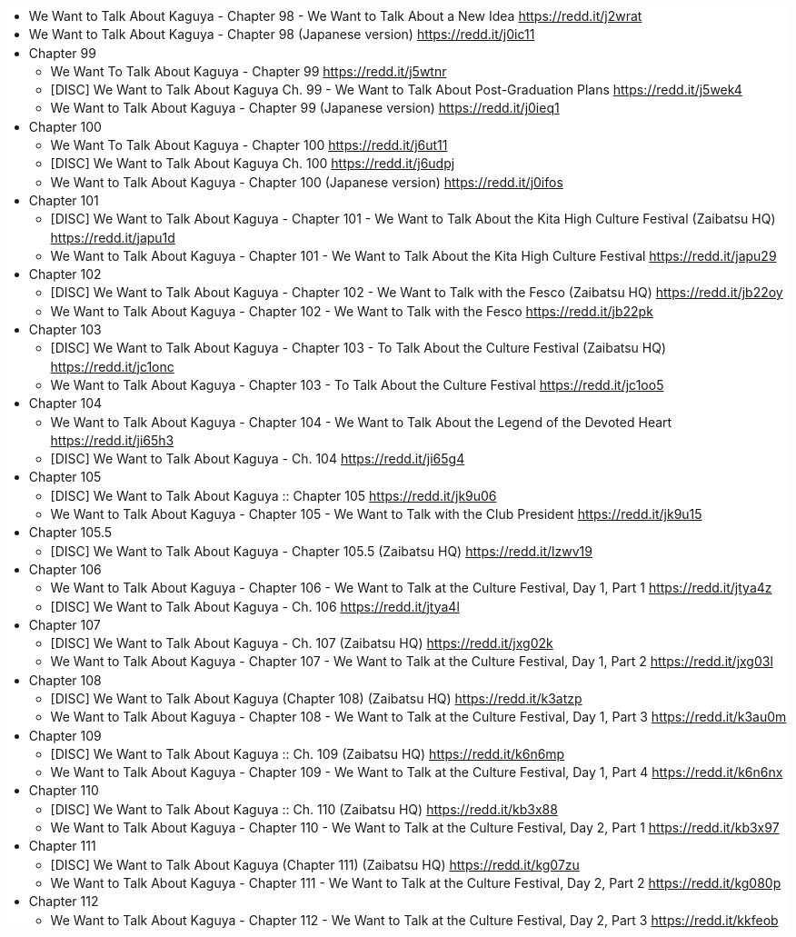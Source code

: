   - We Want to Talk About Kaguya - Chapter 98 - We Want to Talk About a New Idea <https://redd.it/j2wrat>
  - We Want to Talk About Kaguya - Chapter 98 (Japanese version) <https://redd.it/j0ic11>
- Chapter 99
  - We Want To Talk About Kaguya - Chapter 99 <https://redd.it/j5wtnr>
  - [DISC] We Want to Talk About Kaguya Ch. 99 - We Want to Talk About Post-Graduation Plans <https://redd.it/j5wek4>
  - We Want to Talk About Kaguya - Chapter 99 (Japanese version) <https://redd.it/j0ieq1>
- Chapter 100
  - We Want To Talk About Kaguya - Chapter 100 <https://redd.it/j6ut11>
  - [DISC] We Want to Talk About Kaguya Ch. 100 <https://redd.it/j6udpj>
  - We Want to Talk About Kaguya - Chapter 100 (Japanese version) <https://redd.it/j0ifos>
- Chapter 101
  - [DISC] We Want to Talk About Kaguya - Chapter 101 - We Want to Talk About the Kita High Culture Festival (Zaibatsu HQ) <https://redd.it/japu1d>
  - We Want to Talk About Kaguya - Chapter 101 - We Want to Talk About the Kita High Culture Festival <https://redd.it/japu29>
- Chapter 102
  - [DISC] We Want to Talk About Kaguya - Chapter 102 - We Want to Talk with the Fesco (Zaibatsu HQ) <https://redd.it/jb22oy>
  - We Want to Talk About Kaguya - Chapter 102 - We Want to Talk with the Fesco <https://redd.it/jb22pk>
- Chapter 103
  - [DISC] We Want to Talk About Kaguya - Chapter 103 - To Talk About the Culture Festival (Zaibatsu HQ) <https://redd.it/jc1onc>
  - We Want to Talk About Kaguya - Chapter 103 - To Talk About the Culture Festival <https://redd.it/jc1oo5>
- Chapter 104
  - We Want to Talk About Kaguya - Chapter 104 - We Want to Talk About the Legend of the Devoted Heart <https://redd.it/ji65h3>
  - [DISC] We Want to Talk About Kaguya - Ch. 104 <https://redd.it/ji65g4>
- Chapter 105
  - [DISC] We Want to Talk About Kaguya :: Chapter 105 <https://redd.it/jk9u06>
  - We Want to Talk About Kaguya - Chapter 105 - We Want to Talk with the Club President <https://redd.it/jk9u15>
- Chapter 105.5
  - [DISC] We Want to Talk About Kaguya - Chapter 105.5 (Zaibatsu HQ) <https://redd.it/lzwv19>
- Chapter 106
  - We Want to Talk About Kaguya - Chapter 106 - We Want to Talk at the Culture Festival, Day 1, Part 1 <https://redd.it/jtya4z>
  - [DISC] We Want to Talk About Kaguya - Ch. 106 <https://redd.it/jtya4l>
- Chapter 107
  - [DISC] We Want to Talk About Kaguya - Ch. 107 (Zaibatsu HQ) <https://redd.it/jxg02k>
  - We Want to Talk About Kaguya - Chapter 107 - We Want to Talk at the Culture Festival, Day 1, Part 2 <https://redd.it/jxg03l>
- Chapter 108
  - [DISC] We Want to Talk About Kaguya (Chapter 108) (Zaibatsu HQ) <https://redd.it/k3atzp>
  - We Want to Talk About Kaguya - Chapter 108 - We Want to Talk at the Culture Festival, Day 1, Part 3 <https://redd.it/k3au0m>
- Chapter 109
  - [DISC] We Want to Talk About Kaguya :: Ch. 109 (Zaibatsu HQ) <https://redd.it/k6n6mp>
  - We Want to Talk About Kaguya - Chapter 109 - We Want to Talk at the Culture Festival, Day 1, Part 4 <https://redd.it/k6n6nx>
- Chapter 110
  - [DISC] We Want to Talk About Kaguya :: Ch. 110 (Zaibatsu HQ) <https://redd.it/kb3x88>
  - We Want to Talk About Kaguya - Chapter 110 - We Want to Talk at the Culture Festival, Day 2, Part 1 <https://redd.it/kb3x97>
- Chapter 111
  - [DISC] We Want to Talk About Kaguya (Chapter 111) (Zaibatsu HQ) <https://redd.it/kg07zu>
  - We Want to Talk About Kaguya - Chapter 111 - We Want to Talk at the Culture Festival, Day 2, Part 2 <https://redd.it/kg080p>
- Chapter 112
  - We Want to Talk About Kaguya - Chapter 112 - We Want to Talk at the Culture Festival, Day 2, Part 3 <https://redd.it/kkfeob>